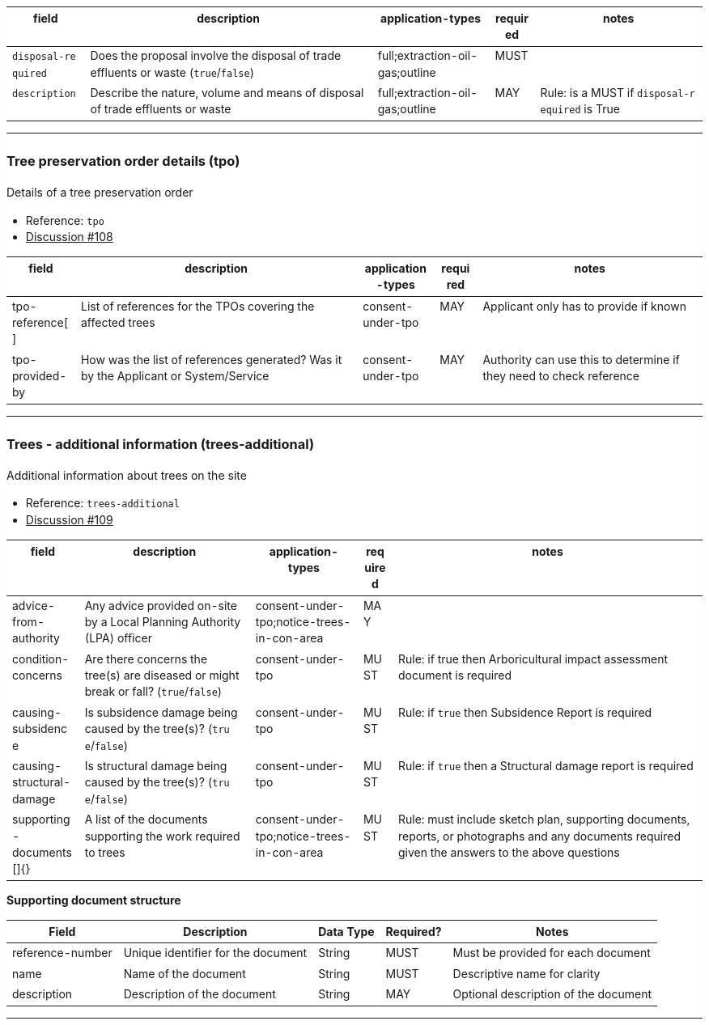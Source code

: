 | field | description | application-types | required | notes |
| --- | --- | --- | --- | --- |
| `disposal-required` | Does the proposal involve the disposal of trade effluents or waste (`true`/`false`) | full;extraction-oil-gas;outline | MUST | | 
| `description` | Describe the nature, volume and means of disposal of trade effluents or waste | full;extraction-oil-gas;outline | MAY | Rule: is a MUST if `disposal-required` is True |

---

### Tree preservation order details (tpo)

Details of a tree preservation order

* Reference: `tpo`
* [Discussion #108](https://github.com/digital-land/planning-application-data-specification/discussions/108)

| field | description | application-types | required | notes |
| --- | --- | --- | --- | --- |
| tpo-reference[] | List of references for the TPOs covering the affected trees | consent-under-tpo | MAY | Applicant only has to provide if known |
| tpo-provided-by | How was the list of references generated? Was it by the Applicant or System/Service | consent-under-tpo | MAY | Authority can use this to determine if they need to check reference |

---

### Trees - additional information (trees-additional)

Additional information about trees on the site

* Reference: `trees-additional`
* [Discussion #109](https://github.com/digital-land/planning-application-data-specification/discussions/109)

field | description | application-types | required | notes
--- | --- | --- | --- | ---
advice-from-authority | Any advice provided on-site by a Local Planning Authority (LPA) officer | consent-under-tpo;notice-trees-in-con-area | MAY | 
condition-concerns | Are there concerns the tree(s) are diseased or might break or fall? (`true`/`false`) | consent-under-tpo | MUST | Rule: if true then Arboricultural impact assessment document is required
causing-subsidence | Is subsidence damage being caused by the tree(s)? (`true`/`false`) | consent-under-tpo | MUST | Rule: if `true` then Subsidence Report is required
causing-structural-damage | Is structural damage being caused by the tree(s)? (`true`/`false`) | consent-under-tpo | MUST | Rule: if `true` then a Structural damage report is required
supporting-documents[]{} | A list of the documents supporting the work required to trees | consent-under-tpo;notice-trees-in-con-area | MUST | Rule: must include sketch plan, supporting documents, reports, or photographs and any documents required given the answers to the above questions

**Supporting document structure**

Field | Description | Data Type | Required? | Notes
-- | -- | -- | -- | --
reference-number | Unique identifier for the document | String | MUST | Must be provided for each document
name | Name of the document | String | MUST | Descriptive name for clarity
description | Description of the document | String | MAY | Optional description of the document

---